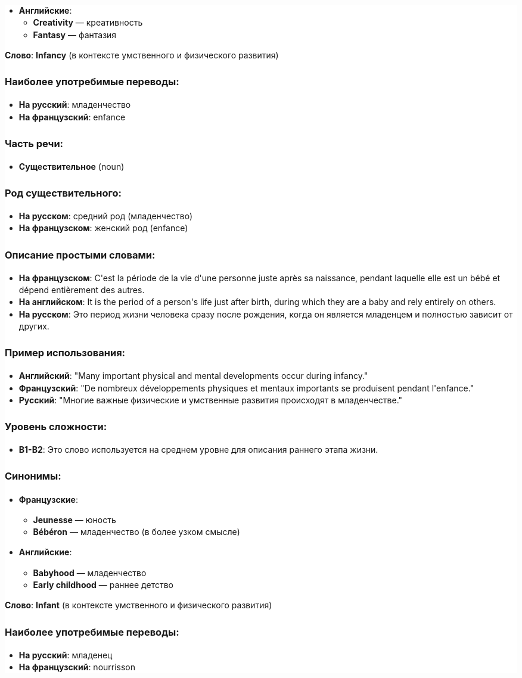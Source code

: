 - **Английские**:
  - **Creativity** — креативность
  - **Fantasy** — фантазия



**Слово**: **Infancy** (в контексте умственного и физического развития)

### Наиболее употребимые переводы:
- **На русский**: младенчество
- **На французский**: enfance

### Часть речи:
- **Существительное** (noun)

### Род существительного:
- **На русском**: средний род (младенчество)
- **На французском**: женский род (enfance)

### Описание простыми словами:

- **На французском**: C'est la période de la vie d'une personne juste après sa naissance, pendant laquelle elle est un bébé et dépend entièrement des autres.
- **На английском**: It is the period of a person's life just after birth, during which they are a baby and rely entirely on others.
- **На русском**: Это период жизни человека сразу после рождения, когда он является младенцем и полностью зависит от других.

### Пример использования:
- **Английский**: "Many important physical and mental developments occur during infancy."
- **Французский**: "De nombreux développements physiques et mentaux importants se produisent pendant l'enfance."
- **Русский**: "Многие важные физические и умственные развития происходят в младенчестве."

### Уровень сложности:
- **B1-B2**: Это слово используется на среднем уровне для описания раннего этапа жизни.

### Синонимы:

- **Французские**:
  - **Jeunesse** — юность
  - **Bébéron** — младенчество (в более узком смысле)

- **Английские**:
  - **Babyhood** — младенчество
  - **Early childhood** — раннее детство



**Слово**: **Infant** (в контексте умственного и физического развития)

### Наиболее употребимые переводы:
- **На русский**: младенец
- **На французский**: nourrisson

